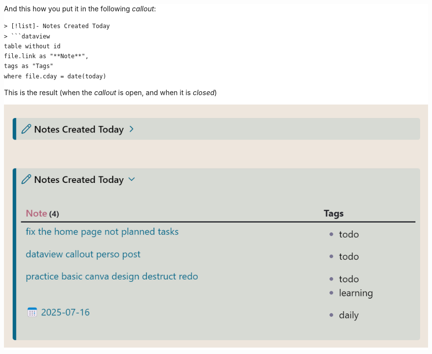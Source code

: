 
And this how you put it in the following *callout*:

```
> [!list]- Notes Created Today
> ```dataview
table without id
file.link as "**Note**",
tags as "Tags"
where file.cday = date(today)                
```

This is the result (when the *callout* is open, and when it is *closed*)

<img src="/img/posts/a dataview inside a callout.png" width="100%" height="100%" alt="tdataview obsidian query code snippets for displaying a resized image">

